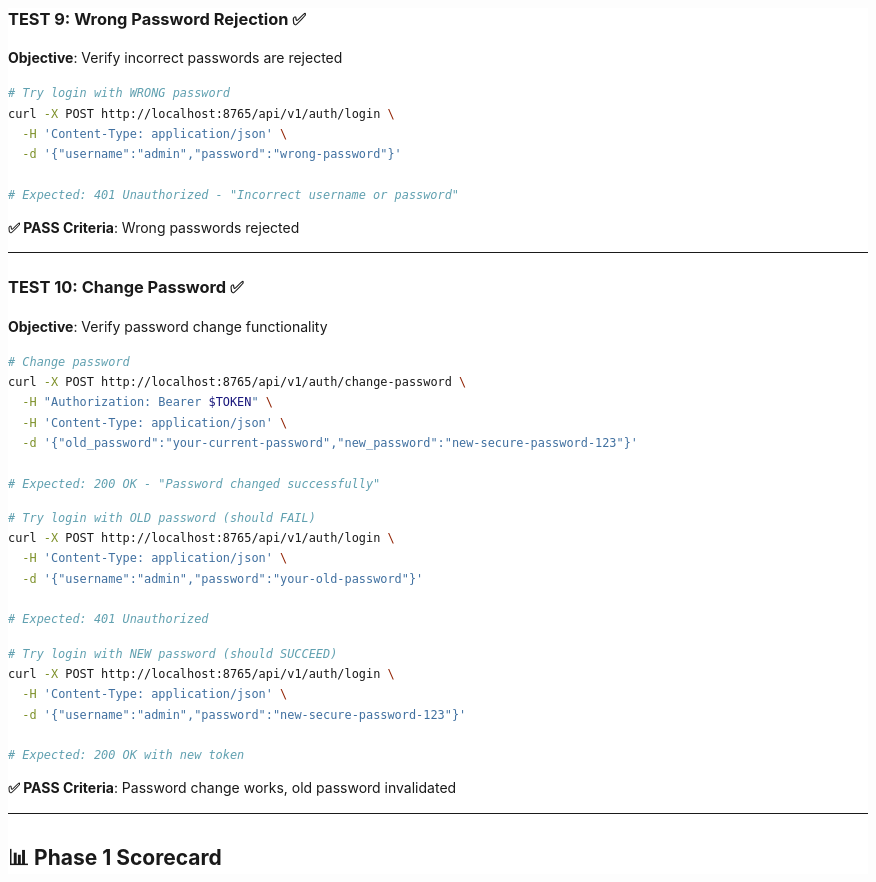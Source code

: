 
### TEST 9: Wrong Password Rejection ✅

**Objective**: Verify incorrect passwords are rejected

```bash
# Try login with WRONG password
curl -X POST http://localhost:8765/api/v1/auth/login \
  -H 'Content-Type: application/json' \
  -d '{"username":"admin","password":"wrong-password"}'

# Expected: 401 Unauthorized - "Incorrect username or password"
```

**✅ PASS Criteria**: Wrong passwords rejected

---

### TEST 10: Change Password ✅

**Objective**: Verify password change functionality

```bash
# Change password
curl -X POST http://localhost:8765/api/v1/auth/change-password \
  -H "Authorization: Bearer $TOKEN" \
  -H 'Content-Type: application/json' \
  -d '{"old_password":"your-current-password","new_password":"new-secure-password-123"}'

# Expected: 200 OK - "Password changed successfully"
```

```bash
# Try login with OLD password (should FAIL)
curl -X POST http://localhost:8765/api/v1/auth/login \
  -H 'Content-Type: application/json' \
  -d '{"username":"admin","password":"your-old-password"}'

# Expected: 401 Unauthorized
```

```bash
# Try login with NEW password (should SUCCEED)
curl -X POST http://localhost:8765/api/v1/auth/login \
  -H 'Content-Type: application/json' \
  -d '{"username":"admin","password":"new-secure-password-123"}'

# Expected: 200 OK with new token
```

**✅ PASS Criteria**: Password change works, old password invalidated

---

## 📊 Phase 1 Scorecard
